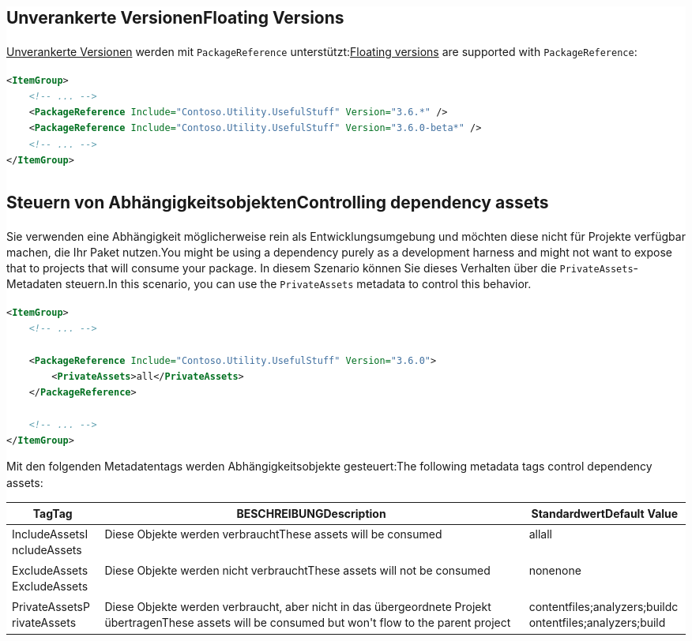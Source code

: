 ## <a name="floating-versions"></a><span data-ttu-id="da9d5-127">Unverankerte Versionen</span><span class="sxs-lookup"><span data-stu-id="da9d5-127">Floating Versions</span></span>

<span data-ttu-id="da9d5-128">[Unverankerte Versionen](../concepts/dependency-resolution.md#floating-versions) werden mit `PackageReference` unterstützt:</span><span class="sxs-lookup"><span data-stu-id="da9d5-128">[Floating versions](../concepts/dependency-resolution.md#floating-versions) are supported with `PackageReference`:</span></span>

```xml
<ItemGroup>
    <!-- ... -->
    <PackageReference Include="Contoso.Utility.UsefulStuff" Version="3.6.*" />
    <PackageReference Include="Contoso.Utility.UsefulStuff" Version="3.6.0-beta*" />
    <!-- ... -->
</ItemGroup>
```

## <a name="controlling-dependency-assets"></a><span data-ttu-id="da9d5-129">Steuern von Abhängigkeitsobjekten</span><span class="sxs-lookup"><span data-stu-id="da9d5-129">Controlling dependency assets</span></span>

<span data-ttu-id="da9d5-130">Sie verwenden eine Abhängigkeit möglicherweise rein als Entwicklungsumgebung und möchten diese nicht für Projekte verfügbar machen, die Ihr Paket nutzen.</span><span class="sxs-lookup"><span data-stu-id="da9d5-130">You might be using a dependency purely as a development harness and might not want to expose that to projects that will consume your package.</span></span> <span data-ttu-id="da9d5-131">In diesem Szenario können Sie dieses Verhalten über die `PrivateAssets`-Metadaten steuern.</span><span class="sxs-lookup"><span data-stu-id="da9d5-131">In this scenario, you can use the `PrivateAssets` metadata to control this behavior.</span></span>

```xml
<ItemGroup>
    <!-- ... -->

    <PackageReference Include="Contoso.Utility.UsefulStuff" Version="3.6.0">
        <PrivateAssets>all</PrivateAssets>
    </PackageReference>

    <!-- ... -->
</ItemGroup>
```

<span data-ttu-id="da9d5-132">Mit den folgenden Metadatentags werden Abhängigkeitsobjekte gesteuert:</span><span class="sxs-lookup"><span data-stu-id="da9d5-132">The following metadata tags control dependency assets:</span></span>

| <span data-ttu-id="da9d5-133">Tag</span><span class="sxs-lookup"><span data-stu-id="da9d5-133">Tag</span></span> | <span data-ttu-id="da9d5-134">BESCHREIBUNG</span><span class="sxs-lookup"><span data-stu-id="da9d5-134">Description</span></span> | <span data-ttu-id="da9d5-135">Standardwert</span><span class="sxs-lookup"><span data-stu-id="da9d5-135">Default Value</span></span> |
| --- | --- | --- |
| <span data-ttu-id="da9d5-136">IncludeAssets</span><span class="sxs-lookup"><span data-stu-id="da9d5-136">IncludeAssets</span></span> | <span data-ttu-id="da9d5-137">Diese Objekte werden verbraucht</span><span class="sxs-lookup"><span data-stu-id="da9d5-137">These assets will be consumed</span></span> | <span data-ttu-id="da9d5-138">all</span><span class="sxs-lookup"><span data-stu-id="da9d5-138">all</span></span> |
| <span data-ttu-id="da9d5-139">ExcludeAssets</span><span class="sxs-lookup"><span data-stu-id="da9d5-139">ExcludeAssets</span></span> | <span data-ttu-id="da9d5-140">Diese Objekte werden nicht verbraucht</span><span class="sxs-lookup"><span data-stu-id="da9d5-140">These assets will not be consumed</span></span> | <span data-ttu-id="da9d5-141">none</span><span class="sxs-lookup"><span data-stu-id="da9d5-141">none</span></span> |
| <span data-ttu-id="da9d5-142">PrivateAssets</span><span class="sxs-lookup"><span data-stu-id="da9d5-142">PrivateAssets</span></span> | <span data-ttu-id="da9d5-143">Diese Objekte werden verbraucht, aber nicht in das übergeordnete Projekt übertragen</span><span class="sxs-lookup"><span data-stu-id="da9d5-143">These assets will be consumed but won't flow to the parent project</span></span> | <span data-ttu-id="da9d5-144">contentfiles;analyzers;build</span><span class="sxs-lookup"><span data-stu-id="da9d5-144">contentfiles;analyzers;build</span></span> |
